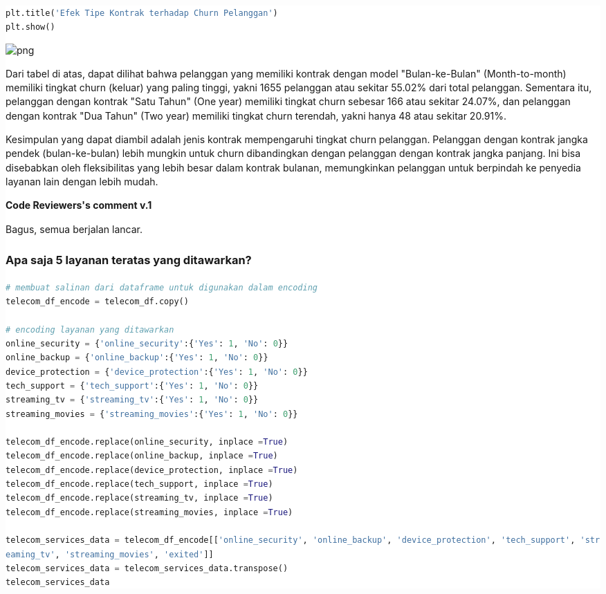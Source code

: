 ```python
plt.title('Efek Tipe Kontrak terhadap Churn Pelanggan')
plt.show()
```


    
![png](output_82_0.png)
    


Dari tabel di atas, dapat dilihat bahwa pelanggan yang memiliki kontrak dengan model "Bulan-ke-Bulan" (Month-to-month) memiliki tingkat churn (keluar) yang paling tinggi, yakni 1655 pelanggan atau sekitar 55.02% dari total pelanggan. Sementara itu, pelanggan dengan kontrak "Satu Tahun" (One year) memiliki tingkat churn sebesar 166 atau sekitar 24.07%, dan pelanggan dengan kontrak "Dua Tahun" (Two year) memiliki tingkat churn terendah, yakni hanya 48 atau sekitar 20.91%.

Kesimpulan yang dapat diambil adalah jenis kontrak mempengaruhi tingkat churn pelanggan. Pelanggan dengan kontrak jangka pendek (bulan-ke-bulan) lebih mungkin untuk churn dibandingkan dengan pelanggan dengan kontrak jangka panjang. Ini bisa disebabkan oleh fleksibilitas yang lebih besar dalam kontrak bulanan, memungkinkan pelanggan untuk berpindah ke penyedia layanan lain dengan lebih mudah.

<div class="alert alert-success">
<b>Code Reviewers's comment v.1</b> <a class="tocSkip"></a>

Bagus, semua berjalan lancar.

</div>

### Apa saja 5 layanan teratas yang ditawarkan?


```python
# membuat salinan dari dataframe untuk digunakan dalam encoding
telecom_df_encode = telecom_df.copy()

# encoding layanan yang ditawarkan
online_security = {'online_security':{'Yes': 1, 'No': 0}}
online_backup = {'online_backup':{'Yes': 1, 'No': 0}}
device_protection = {'device_protection':{'Yes': 1, 'No': 0}}
tech_support = {'tech_support':{'Yes': 1, 'No': 0}}
streaming_tv = {'streaming_tv':{'Yes': 1, 'No': 0}}
streaming_movies = {'streaming_movies':{'Yes': 1, 'No': 0}}

telecom_df_encode.replace(online_security, inplace =True)
telecom_df_encode.replace(online_backup, inplace =True)
telecom_df_encode.replace(device_protection, inplace =True)
telecom_df_encode.replace(tech_support, inplace =True)
telecom_df_encode.replace(streaming_tv, inplace =True)
telecom_df_encode.replace(streaming_movies, inplace =True)

telecom_services_data = telecom_df_encode[['online_security', 'online_backup', 'device_protection', 'tech_support', 'streaming_tv', 'streaming_movies', 'exited']]
telecom_services_data = telecom_services_data.transpose()
telecom_services_data
```

